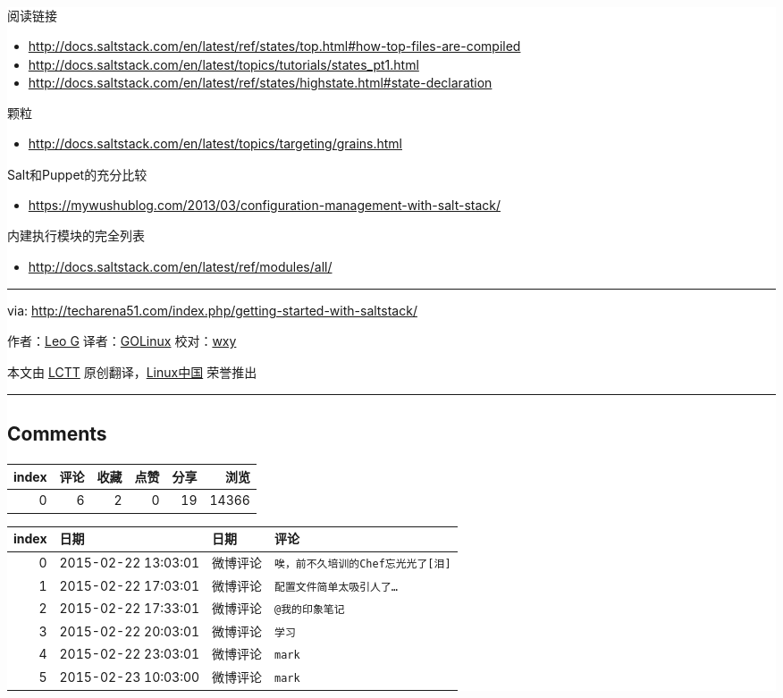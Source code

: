 阅读链接

* <http://docs.saltstack.com/en/latest/ref/states/top.html#how-top-files-are-compiled>
* <http://docs.saltstack.com/en/latest/topics/tutorials/states_pt1.html>
* <http://docs.saltstack.com/en/latest/ref/states/highstate.html#state-declaration>

颗粒

* <http://docs.saltstack.com/en/latest/topics/targeting/grains.html>

Salt和Puppet的充分比较

* <https://mywushublog.com/2013/03/configuration-management-with-salt-stack/>

内建执行模块的完全列表

* <http://docs.saltstack.com/en/latest/ref/modules/all/>

---

via: <http://techarena51.com/index.php/getting-started-with-saltstack/>

作者：[Leo G](http://techarena51.com/) 译者：[GOLinux](https://github.com/GOLinux) 校对：[wxy](https://github.com/wxy)

本文由 [LCTT](https://github.com/LCTT/TranslateProject) 原创翻译，[Linux中国](https://linux.cn/) 荣誉推出

***

## Comments


|   index |   评论 |   收藏 |   点赞 |   分享 |   浏览 |
|--------:|-------:|-------:|-------:|-------:|-------:|
|       0 |      6 |      2 |      0 |     19 |  14366 |

|   index | 日期                | 日期     | 评论                               |
|--------:|:--------------------|:---------|:-----------------------------------|
|       0 | 2015-02-22 13:03:01 | 微博评论 | `唉，前不久培训的Chef忘光光了[泪]` |
|       1 | 2015-02-22 17:03:01 | 微博评论 | `配置文件简单太吸引人了…`          |
|       2 | 2015-02-22 17:33:01 | 微博评论 | `@我的印象笔记`                    |
|       3 | 2015-02-22 20:03:01 | 微博评论 | `学习`                             |
|       4 | 2015-02-22 23:03:01 | 微博评论 | `mark`                             |
|       5 | 2015-02-23 10:03:00 | 微博评论 | `mark`                             |
